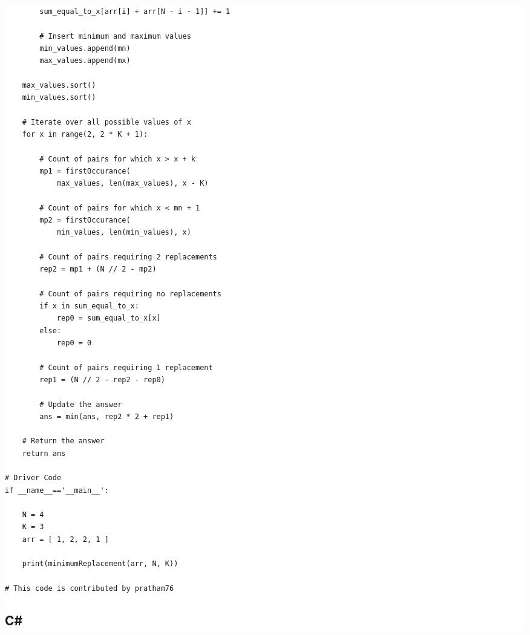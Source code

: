 ```
        sum_equal_to_x[arr[i] + arr[N - i - 1]] += 1

        # Insert minimum and maximum values
        min_values.append(mn)
        max_values.append(mx)

    max_values.sort()
    min_values.sort()

    # Iterate over all possible values of x
    for x in range(2, 2 * K + 1):

        # Count of pairs for which x > x + k
        mp1 = firstOccurance(
            max_values, len(max_values), x - K)

        # Count of pairs for which x < mn + 1
        mp2 = firstOccurance(
            min_values, len(min_values), x)

        # Count of pairs requiring 2 replacements
        rep2 = mp1 + (N // 2 - mp2)

        # Count of pairs requiring no replacements
        if x in sum_equal_to_x:
            rep0 = sum_equal_to_x[x]
        else:
            rep0 = 0

        # Count of pairs requiring 1 replacement
        rep1 = (N // 2 - rep2 - rep0)

        # Update the answer
        ans = min(ans, rep2 * 2 + rep1)

    # Return the answer
    return ans

# Driver Code
if __name__=='__main__':

    N = 4
    K = 3
    arr = [ 1, 2, 2, 1 ]

    print(minimumReplacement(arr, N, K))

# This code is contributed by pratham76
```

## C#
